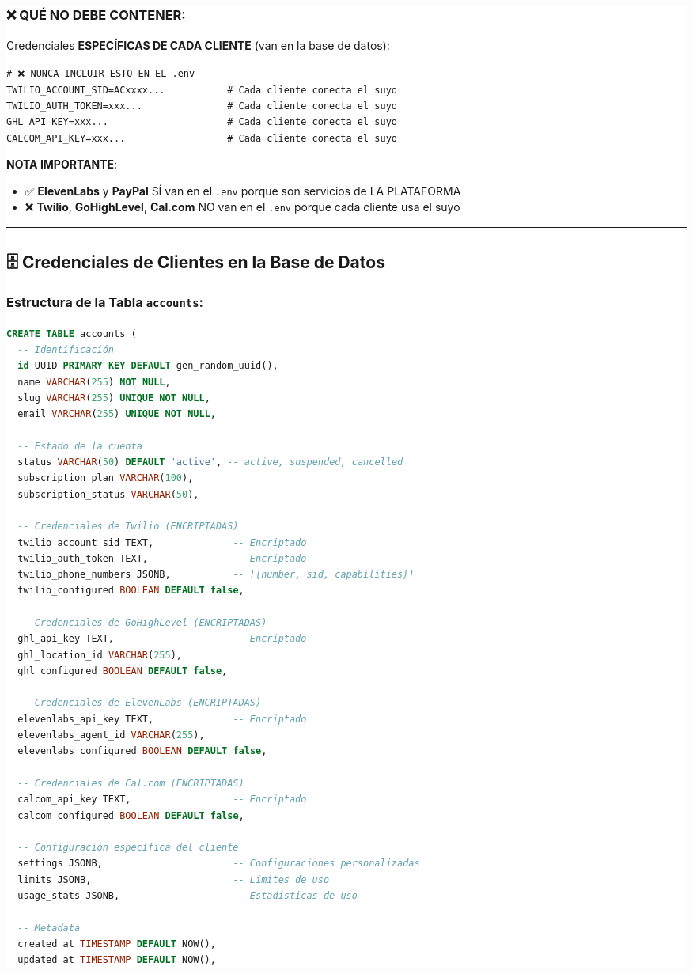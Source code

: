 
### ❌ QUÉ NO DEBE CONTENER:

Credenciales **ESPECÍFICAS DE CADA CLIENTE** (van en la base de datos):

```env
# ❌ NUNCA INCLUIR ESTO EN EL .env
TWILIO_ACCOUNT_SID=ACxxxx...           # Cada cliente conecta el suyo
TWILIO_AUTH_TOKEN=xxx...               # Cada cliente conecta el suyo
GHL_API_KEY=xxx...                     # Cada cliente conecta el suyo
CALCOM_API_KEY=xxx...                  # Cada cliente conecta el suyo
```

**NOTA IMPORTANTE**:

- ✅ **ElevenLabs** y **PayPal** SÍ van en el `.env` porque son servicios de LA PLATAFORMA
- ❌ **Twilio**, **GoHighLevel**, **Cal.com** NO van en el `.env` porque cada cliente usa el suyo

---

## 🗄️ Credenciales de Clientes en la Base de Datos

### Estructura de la Tabla `accounts`:

```sql
CREATE TABLE accounts (
  -- Identificación
  id UUID PRIMARY KEY DEFAULT gen_random_uuid(),
  name VARCHAR(255) NOT NULL,
  slug VARCHAR(255) UNIQUE NOT NULL,
  email VARCHAR(255) UNIQUE NOT NULL,

  -- Estado de la cuenta
  status VARCHAR(50) DEFAULT 'active', -- active, suspended, cancelled
  subscription_plan VARCHAR(100),
  subscription_status VARCHAR(50),

  -- Credenciales de Twilio (ENCRIPTADAS)
  twilio_account_sid TEXT,              -- Encriptado
  twilio_auth_token TEXT,               -- Encriptado
  twilio_phone_numbers JSONB,           -- [{number, sid, capabilities}]
  twilio_configured BOOLEAN DEFAULT false,

  -- Credenciales de GoHighLevel (ENCRIPTADAS)
  ghl_api_key TEXT,                     -- Encriptado
  ghl_location_id VARCHAR(255),
  ghl_configured BOOLEAN DEFAULT false,

  -- Credenciales de ElevenLabs (ENCRIPTADAS)
  elevenlabs_api_key TEXT,              -- Encriptado
  elevenlabs_agent_id VARCHAR(255),
  elevenlabs_configured BOOLEAN DEFAULT false,

  -- Credenciales de Cal.com (ENCRIPTADAS)
  calcom_api_key TEXT,                  -- Encriptado
  calcom_configured BOOLEAN DEFAULT false,

  -- Configuración específica del cliente
  settings JSONB,                       -- Configuraciones personalizadas
  limits JSONB,                         -- Límites de uso
  usage_stats JSONB,                    -- Estadísticas de uso

  -- Metadata
  created_at TIMESTAMP DEFAULT NOW(),
  updated_at TIMESTAMP DEFAULT NOW(),
```